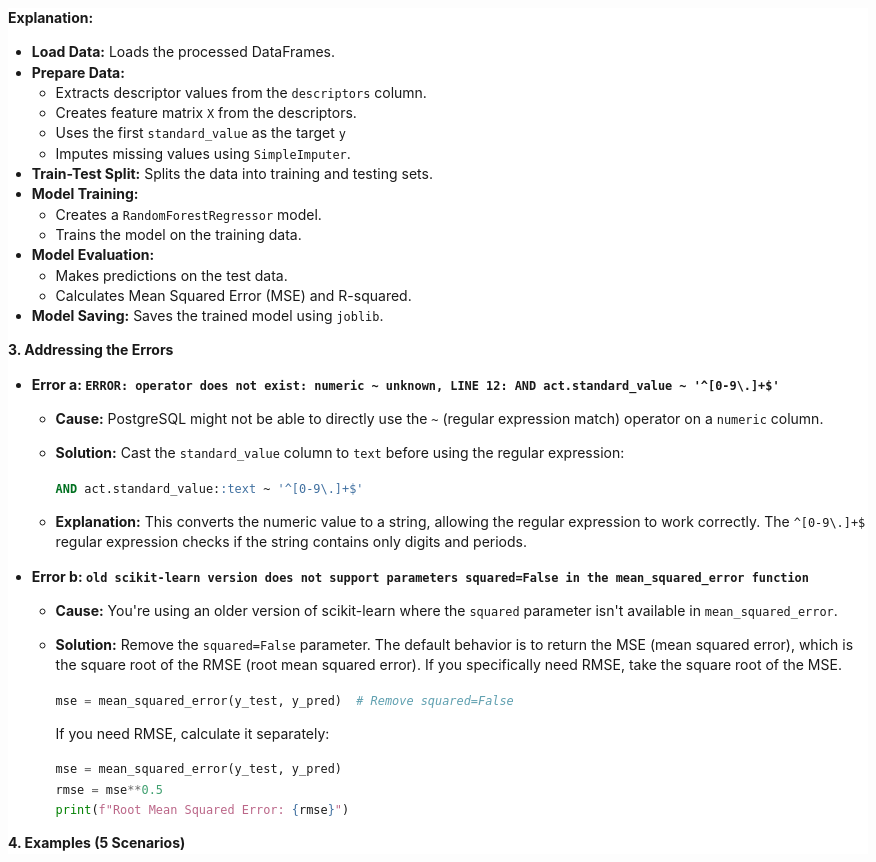 **Explanation:**

*   **Load Data:** Loads the processed DataFrames.
*   **Prepare Data:**
    *   Extracts descriptor values from the `descriptors` column.
    *   Creates feature matrix `X` from the descriptors.
    *   Uses the first `standard_value` as the target `y`
    *   Imputes missing values using `SimpleImputer`.
*   **Train-Test Split:** Splits the data into training and testing sets.
*   **Model Training:**
    *   Creates a `RandomForestRegressor` model.
    *   Trains the model on the training data.
*   **Model Evaluation:**
    *   Makes predictions on the test data.
    *   Calculates Mean Squared Error (MSE) and R-squared.
*   **Model Saving:** Saves the trained model using `joblib`.

**3. Addressing the Errors**

*   **Error a: `ERROR: operator does not exist: numeric ~ unknown, LINE 12: AND act.standard_value ~ '^[0-9\.]+$'`**

    *   **Cause:** PostgreSQL might not be able to directly use the `~` (regular expression match) operator on a `numeric` column.
    *   **Solution:**  Cast the `standard_value` column to `text` before using the regular expression:

        ```sql
        AND act.standard_value::text ~ '^[0-9\.]+$'
        ```

    *   **Explanation:** This converts the numeric value to a string, allowing the regular expression to work correctly.  The `^[0-9\.]+$` regular expression checks if the string contains only digits and periods.

*   **Error b: `old scikit-learn version does not support parameters squared=False in the mean_squared_error function`**

    *   **Cause:** You're using an older version of scikit-learn where the `squared` parameter isn't available in `mean_squared_error`.
    *   **Solution:**  Remove the `squared=False` parameter.  The default behavior is to return the MSE (mean squared error), which is the square root of the RMSE (root mean squared error).  If you specifically need RMSE, take the square root of the MSE.

        ```python
        mse = mean_squared_error(y_test, y_pred)  # Remove squared=False
        ```

        If you need RMSE, calculate it separately:

        ```python
        mse = mean_squared_error(y_test, y_pred)
        rmse = mse**0.5
        print(f"Root Mean Squared Error: {rmse}")
        ```

**4. Examples (5 Scenarios)**
